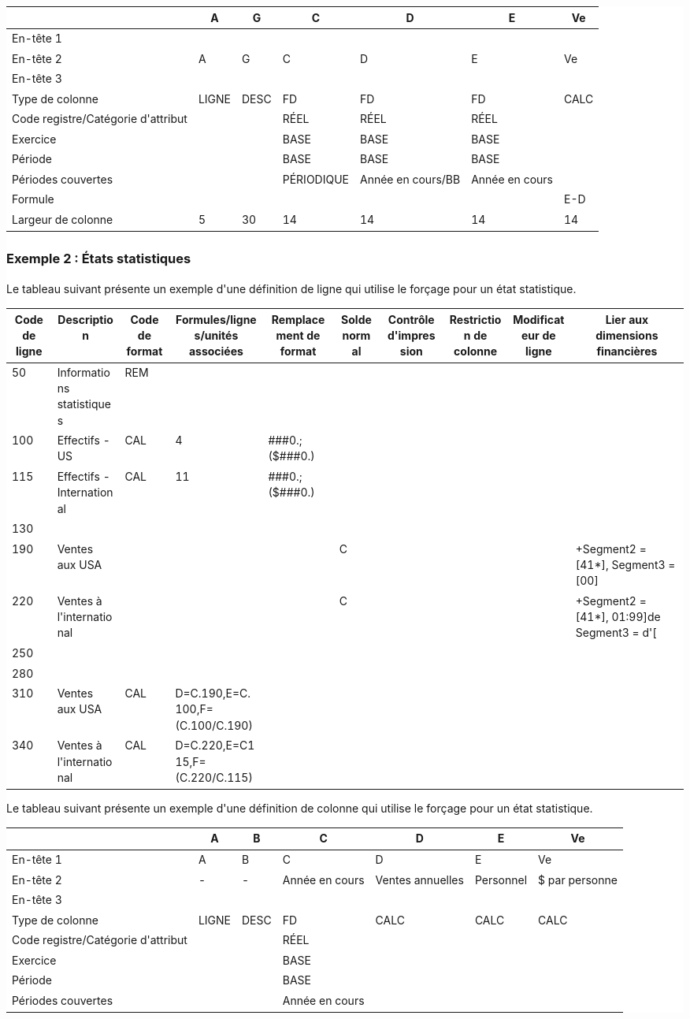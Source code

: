 |                              | A   | G    | C        | D      | E      | Ve    |
|------------------------------|-----|------|----------|--------|--------|------|
| En-tête 1                     |     |      |          |        |        |      |
| En-tête 2                     | A   | G    | C        | D      | E      | Ve    |
| En-tête 3                     |     |      |          |        |        |      |
| Type de colonne                  | LIGNE | DESC | FD       | FD     | FD     | CALC |
| Code registre/Catégorie d'attribut |     |      | RÉEL   | RÉEL | RÉEL |      |
| Exercice                  |     |      | BASE     | BASE   | BASE   |      |
| Période                       |     |      | BASE     | BASE   | BASE   |      |
| Périodes couvertes              |     |      | PÉRIODIQUE | Année en cours/BB | Année en cours    |      |
| Formule                      |     |      |          |        |        | E-D  |
| Largeur de colonne                 | 5   | 30   | 14       | 14     | 14     | 14   |

### <a name="example-2-statistical-reports"></a>Exemple 2 : États statistiques

Le tableau suivant présente un exemple d'une définition de ligne qui utilise le forçage pour un état statistique.

| Code de ligne | Description               | Code de format | Formules/lignes/unités associées     | Remplacement de format      | Solde normal | Contrôle d'impression | Restriction de colonne | Modificateur de ligne | Lier aux dimensions financières               |
|----------|---------------------------|-------------|---------------------------------|----------------------|----------------|---------------|--------------------|--------------|--------------------------------------------|
| 50       | Informations statistiques   | REM         |                                 |                      |                |               |                    |              |                                            |
| 100      | Effectifs - US            | CAL         | 4                               | \#\#\#0.;($\#\#\#0.) |                |               |                    |              |                                            |
| 115      | Effectifs - International | CAL         | 11                              | \#\#\#0.;($\#\#\#0.) |                |               |                    |              |                                            |
| 130      |                           |             |                                 |                      |                |               |                    |              |                                            |
| 190      | Ventes aux USA                  |             |                                 |                      | C              |               |                    |              | +Segment2 = \[41\*\], Segment3 = \[00\]    |
| 220      | Ventes à l'international       |             |                                 |                      | C              |               |                    |              | +Segment2 = \[41\*\], 01:99\]de Segment3 = d'\[ |
| 250      |                           |             |                                 |                      |                |               |                    |              |                                            |
| 280      |                           |             |                                 |                      |                |               |                    |              |                                            |
| 310      | Ventes aux USA                  | CAL         | D=C.190,E=C.100,F=(C.100/C.190) |                      |                |               |                    |              |                                            |
| 340      | Ventes à l'international       | CAL         | D=C.220,E=C115,F=(C.220/C.115)  |                      |                |               |                    |              |                                            |

Le tableau suivant présente un exemple d'une définition de colonne qui utilise le forçage pour un état statistique.

|                              | A   | B    | C      | D            | E     | Ve            |
|------------------------------|-----|------|--------|--------------|-------|--------------|
| En-tête 1                     | A   | B    | C      | D            | E     | Ve            |
| En-tête 2                     | -   | -    | Année en cours    | Ventes annuelles | Personnel | $ par personne |
| En-tête 3                     |     |      |        |              |       |              |
| Type de colonne                  | LIGNE | DESC | FD     | CALC         | CALC  | CALC         |
| Code registre/Catégorie d'attribut |     |      | RÉEL |              |       |              |
| Exercice                  |     |      | BASE   |              |       |              |
| Période                       |     |      | BASE   |              |       |              |
| Périodes couvertes              |     |      | Année en cours    |              |       |              |